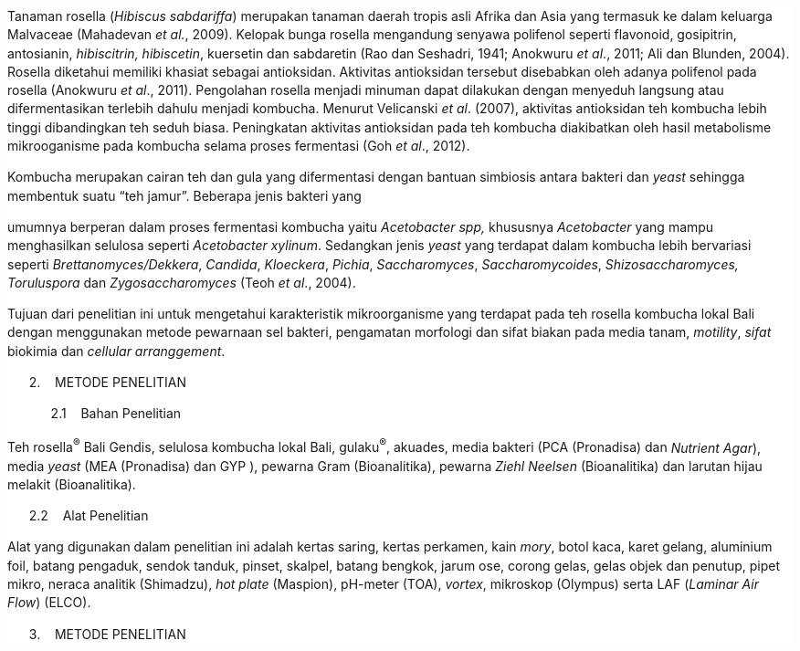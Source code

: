<p><span class="font0">Tanaman rosella (</span><span class="font0" style="font-style:italic;">Hibiscus sabdariffa</span><span class="font0">) merupakan tanaman daerah tropis asli Afrika dan Asia yang termasuk ke dalam keluarga Malvaceae (Mahadevan </span><span class="font0" style="font-style:italic;">et al.</span><span class="font0">, 2009). Kelopak bunga rosella mengandung senyawa polifenol seperti flavonoid, gosipitrin, antosianin, </span><span class="font0" style="font-style:italic;">hibiscitrin, hibiscetin</span><span class="font0">, kuersetin dan sabdaretin (Rao dan Seshadri, 1941; Anokwuru </span><span class="font0" style="font-style:italic;">et al</span><span class="font0">., 2011; Ali dan Blunden, 2004). Rosella diketahui memiliki khasiat sebagai antioksidan. Aktivitas antioksidan tersebut disebabkan oleh adanya polifenol pada rosella (Anokwuru </span><span class="font0" style="font-style:italic;">et al</span><span class="font0">., 2011). Pengolahan rosella menjadi minuman dapat dilakukan dengan menyeduh langsung atau difermentasikan terlebih dahulu menjadi kombucha. Menurut Velicanski </span><span class="font0" style="font-style:italic;">et al</span><span class="font0">. (2007), aktivitas antioksidan teh kombucha lebih tinggi dibandingkan teh seduh biasa. Peningkatan aktivitas antioksidan pada teh kombucha diakibatkan oleh hasil metabolisme mikrooganisme pada kombucha selama proses fermentasi (Goh </span><span class="font0" style="font-style:italic;">et al</span><span class="font0">., 2012).</span></p>
<p><span class="font0">Kombucha merupakan cairan teh dan gula yang difermentasi dengan bantuan simbiosis antara bakteri dan </span><span class="font0" style="font-style:italic;">yeast</span><span class="font0"> sehingga membentuk suatu “teh jamur”. Beberapa jenis bakteri yang</span></p>
<p><span class="font0">umumnya berperan dalam proses fermentasi kombucha yaitu </span><span class="font0" style="font-style:italic;">Acetobacter spp,</span><span class="font0"> khususnya </span><span class="font0" style="font-style:italic;">Acetobacter</span><span class="font0"> yang mampu menghasilkan selulosa seperti </span><span class="font0" style="font-style:italic;">Acetobacter xylinum</span><span class="font0">. Sedangkan jenis </span><span class="font0" style="font-style:italic;">yeast</span><span class="font0"> yang terdapat dalam kombucha lebih bervariasi seperti </span><span class="font0" style="font-style:italic;">Brettanomyces/Dekkera</span><span class="font0">, </span><span class="font0" style="font-style:italic;">Candida</span><span class="font0">, </span><span class="font0" style="font-style:italic;">Kloeckera</span><span class="font0">, </span><span class="font0" style="font-style:italic;">Pichia</span><span class="font0">, </span><span class="font0" style="font-style:italic;">Saccharomyces</span><span class="font0">, </span><span class="font0" style="font-style:italic;">Saccharomycoides</span><span class="font0">, </span><span class="font0" style="font-style:italic;">Shizosaccharomyces, Toruluspora</span><span class="font0"> dan </span><span class="font0" style="font-style:italic;">Zygosaccharomyces</span><span class="font0"> (Teoh </span><span class="font0" style="font-style:italic;">et al</span><span class="font0">., 2004).</span></p>
<p><span class="font0">Tujuan dari penelitian ini untuk mengetahui karakteristik mikroorganisme yang terdapat pada teh rosella kombucha lokal Bali dengan menggunakan metode pewarnaan sel bakteri, pengamatan morfologi dan sifat biakan pada media tanam, </span><span class="font0" style="font-style:italic;">motility</span><span class="font0">, </span><span class="font0" style="font-style:italic;">sifat </span><span class="font0">biokimia dan </span><span class="font0" style="font-style:italic;">cellular arranggement</span><span class="font0">.</span></p>
<ul style="list-style:none;"><li>
<p><span class="font0">2. &nbsp;&nbsp;&nbsp;METODE PENELITIAN</span></p>
<ul style="list-style:none;">
<li>
<p><span class="font0">2.1 &nbsp;&nbsp;&nbsp;Bahan Penelitian</span></p></li></ul></li></ul>
<p><span class="font0">Teh rosella<sup>®</sup> Bali Gendis, selulosa kombucha lokal Bali, gulaku<sup>®</sup>, akuades, media bakteri (PCA (Pronadisa) dan </span><span class="font0" style="font-style:italic;">Nutrient Agar</span><span class="font0">), media </span><span class="font0" style="font-style:italic;">yeast</span><span class="font0"> (MEA (Pronadisa) dan GYP ), pewarna Gram (Bioanalitika), pewarna </span><span class="font0" style="font-style:italic;">Ziehl Neelsen</span><span class="font0"> (Bioanalitika) dan larutan hijau melakit (Bioanalitika).</span></p>
<ul style="list-style:none;"><li>
<p><span class="font0">2.2 &nbsp;&nbsp;&nbsp;Alat Penelitian</span></p></li></ul>
<p><span class="font0">Alat yang digunakan dalam penelitian ini adalah kertas saring, kertas perkamen, kain </span><span class="font0" style="font-style:italic;">mory</span><span class="font0">, botol kaca, karet gelang, aluminium foil, batang pengaduk, sendok tanduk, pinset, skalpel, batang bengkok, jarum ose, corong gelas, gelas objek dan penutup, pipet mikro, neraca analitik (Shimadzu), </span><span class="font0" style="font-style:italic;">hot plate </span><span class="font0">(Maspion), pH-meter (TOA), </span><span class="font0" style="font-style:italic;">vortex</span><span class="font0">, mikroskop (Olympus) serta LAF (</span><span class="font0" style="font-style:italic;">Laminar Air Flow</span><span class="font0">) (ELCO).</span></p>
<ul style="list-style:none;"><li>
<p><span class="font0">3. &nbsp;&nbsp;&nbsp;METODE PENELITIAN</span></p>
<ul style="list-style:none;">